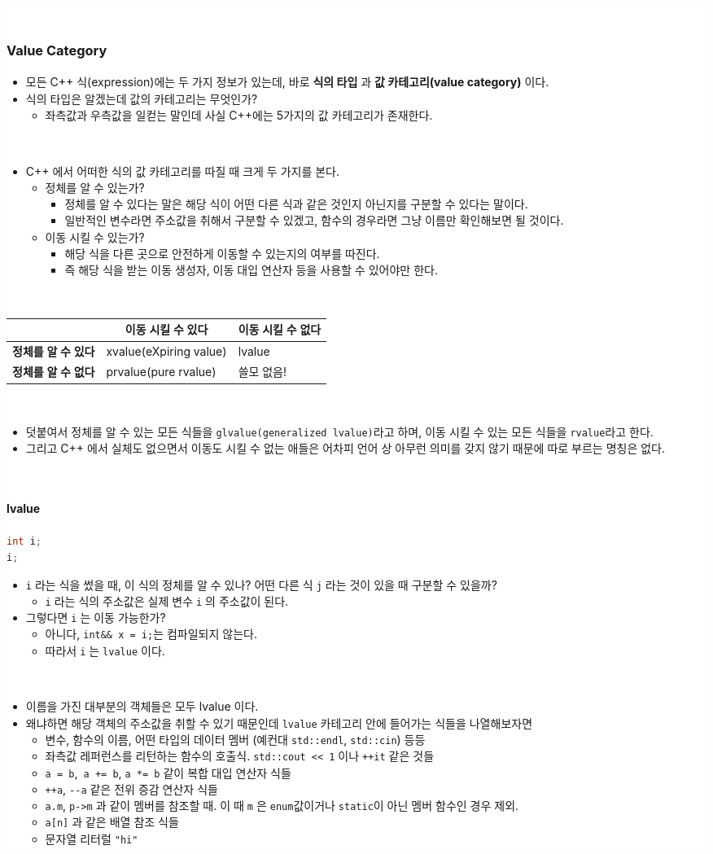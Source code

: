 <br/>

### Value Category

* 모든 C++ 식(expression)에는 두 가지 정보가 있는데, 바로 **식의 타입** 과 **값 카테고리(value category)** 이다.
* 식의 타입은 알겠는데 값의 카테고리는 무엇인가?
    * 좌측값과 우측값을 일컫는 말인데 사실 C++에는 5가지의 값 카테고리가 존재한다.

<br/>

* C++ 에서 어떠한 식의 값 카테고리를 따질 때 크게 두 가지를 본다.
    * 정체를 알 수 있는가? 
        * 정체를 알 수 있다는 말은 해당 식이 어떤 다른 식과 같은 것인지 아닌지를 구분할 수 있다는 말이다. 
        * 일반적인 변수라면 주소값을 취해서 구분할 수 있겠고, 함수의 경우라면 그냥 이름만 확인해보면 될 것이다.
    * 이동 시킬 수 있는가? 
        * 해당 식을 다른 곳으로 안전하게 이동할 수 있는지의 여부를 따진다. 
        * 즉 해당 식을 받는 이동 생성자, 이동 대입 연산자 등을 사용할 수 있어야만 한다.

<br/>

||**이동 시킬 수 있다**|**이동 시킬 수 없다**|
|------|---|---|
|**정체를 알 수 있다**|xvalue(eXpiring value)|lvalue|
|**정체를 알 수 없다**|prvalue(pure rvalue)|쓸모 없음!|

<br/>

* 덧붙여서 정체를 알 수 있는 모든 식들을 ```glvalue(generalized lvalue)```라고 하며, 이동 시킬 수 있는 모든 식들을 ```rvalue```라고 한다. 
* 그리고 C++ 에서 실체도 없으면서 이동도 시킬 수 없는 애들은 어차피 언어 상 아무런 의미를 갖지 않기 때문에 따로 부르는 명칭은 없다.

<br/>

#### lvalue

```cpp
int i;
i;
```

* ```i``` 라는 식을 썼을 때, 이 식의 정체를 알 수 있나? 어떤 다른 식 ```j``` 라는 것이 있을 때 구분할 수 있을까?
    * ```i``` 라는 식의 주소값은 실제 변수 ```i``` 의 주소값이 된다. 
* 그렇다면 ```i``` 는 이동 가능한가?
    * 아니다, ```int&& x = i;```는 컴파일되지 않는다. 
    * 따라서 ```i``` 는 ```lvalue``` 이다.

<br/>

* 이름을 가진 대부분의 객체들은 모두 lvalue 이다. 
* 왜냐하면 해당 객체의 주소값을 취할 수 있기 때문인데 ```lvalue``` 카테고리 안에 들어가는 식들을 나열해보자면
    * 변수, 함수의 이름, 어떤 타입의 데이터 멤버 (예컨대 ```std::endl```, ```std::cin```) 등등
    * 좌측값 레퍼런스를 리턴하는 함수의 호출식. ```std::cout << 1``` 이나 ```++it``` 같은 것들
    * ```a = b```,``` a += b```, ```a *= b``` 같이 복합 대입 연산자 식들
    * ```++a```, ```--a``` 같은 전위 증감 연산자 식들
    * ```a.m```, ```p->m``` 과 같이 멤버를 참조할 때. 이 때 ```m``` 은 ```enum```값이거나 ```static```이 아닌 멤버 함수인 경우 제외.
    * ```a[n]``` 과 같은 배열 참조 식들
    * 문자열 리터럴 ```"hi"```
